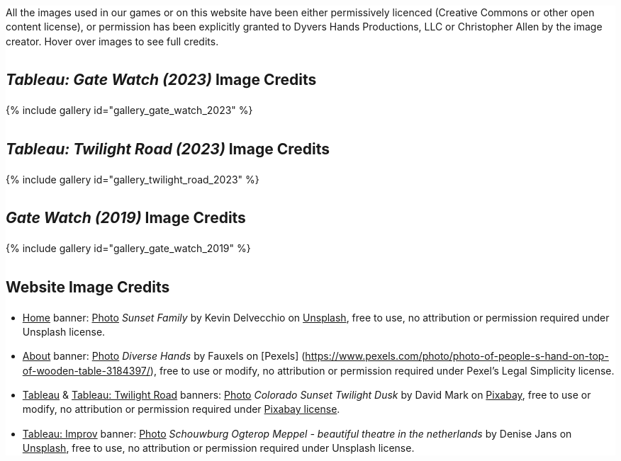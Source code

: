 
All the images used in our games or on this website have been either permissively licenced (Creative Commons or other open content license), or permission has been explicitly granted to Dyvers Hands Productions, LLC or Christopher Allen by the image creator. Hover over images to see full credits.

## ***Tableau: Gate Watch (2023)*** Image Credits

{% include gallery id="gallery_gate_watch_2023" %}

## ***Tableau: Twilight Road (2023)*** Image Credits

{% include gallery id="gallery_twilight_road_2023" %}

## ***Gate Watch (2019)*** Image Credits

{% include gallery id="gallery_gate_watch_2019" %}

## Website Image Credits

* [Home](/) banner: [Photo](/assets/images/originals/kevin-delvecchio-7noZJ_4nhU8-unsplash.jpg) *Sunset Family* by Kevin Delvecchio on [Unsplash](https://unsplash.com/photos/7noZJ_4nhU8), free to use, no attribution or permission required under Unsplash license.

* [About](/About) banner: [Photo](/assets/images/originals/pexels-fauxels-3184397.jpg) *Diverse Hands* by Fauxels on [Pexels]
(https://www.pexels.com/photo/photo-of-people-s-hand-on-top-of-wooden-table-3184397/), free to use or modify, no attribution or permission required under Pexel’s Legal Simplicity license.

* [Tableau](/Tableau) & [Tableau: Twilight Road](/TwilightRoad) banners: [Photo](/assets/images/originals/colorado-1308555.jpg) *Colorado Sunset Twilight Dusk* by David Mark on [Pixabay](https://pixabay.com/photos/colorado-sunset-twilight-dusk-1308555/), free to use or modify, no attribution or permission required under [Pixabay license](https://pixabay.com/service/terms/).

* [Tableau: Improv](/Improv) banner: [Photo](/assets/images/originals/denise-jans-dPeMksg59lA-unsplash.jpg) *Schouwburg Ogterop Meppel - beautiful theatre in the netherlands* by Denise Jans on [Unsplash](https://unsplash.com/photos/dPeMksg59lA), free to use, no attribution or permission required under Unsplash license.
